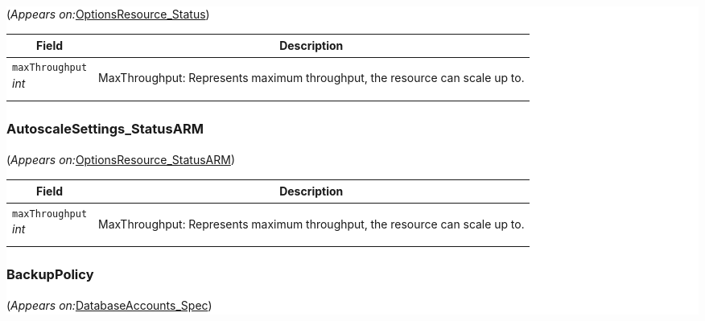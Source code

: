 </h3>
<p>
(<em>Appears on:</em><a href="#documentdb.azure.com/v1alpha1api20210515.OptionsResource_Status">OptionsResource_Status</a>)
</p>
<div>
</div>
<table>
<thead>
<tr>
<th>Field</th>
<th>Description</th>
</tr>
</thead>
<tbody>
<tr>
<td>
<code>maxThroughput</code><br/>
<em>
int
</em>
</td>
<td>
<p>MaxThroughput: Represents maximum throughput, the resource can scale up to.</p>
</td>
</tr>
</tbody>
</table>
<h3 id="documentdb.azure.com/v1alpha1api20210515.AutoscaleSettings_StatusARM">AutoscaleSettings_StatusARM
</h3>
<p>
(<em>Appears on:</em><a href="#documentdb.azure.com/v1alpha1api20210515.OptionsResource_StatusARM">OptionsResource_StatusARM</a>)
</p>
<div>
</div>
<table>
<thead>
<tr>
<th>Field</th>
<th>Description</th>
</tr>
</thead>
<tbody>
<tr>
<td>
<code>maxThroughput</code><br/>
<em>
int
</em>
</td>
<td>
<p>MaxThroughput: Represents maximum throughput, the resource can scale up to.</p>
</td>
</tr>
</tbody>
</table>
<h3 id="documentdb.azure.com/v1alpha1api20210515.BackupPolicy">BackupPolicy
</h3>
<p>
(<em>Appears on:</em><a href="#documentdb.azure.com/v1alpha1api20210515.DatabaseAccounts_Spec">DatabaseAccounts_Spec</a>)
</p>